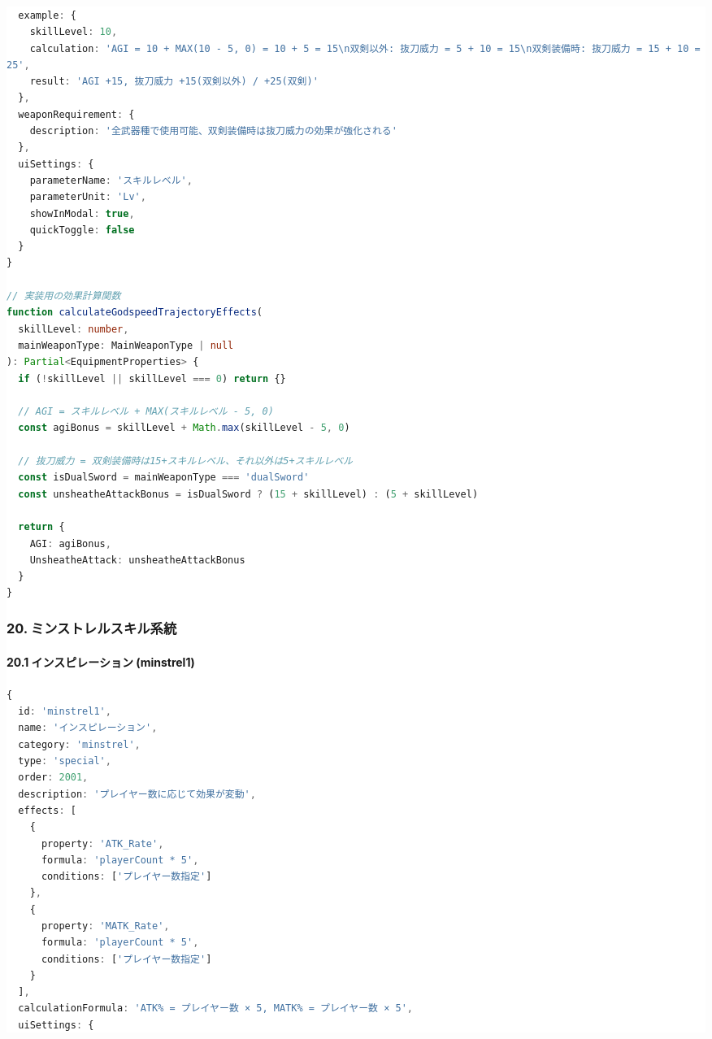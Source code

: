 ```typescript
  example: {
    skillLevel: 10,
    calculation: 'AGI = 10 + MAX(10 - 5, 0) = 10 + 5 = 15\n双剣以外: 抜刀威力 = 5 + 10 = 15\n双剣装備時: 抜刀威力 = 15 + 10 = 25',
    result: 'AGI +15, 抜刀威力 +15(双剣以外) / +25(双剣)'
  },
  weaponRequirement: {
    description: '全武器種で使用可能、双剣装備時は抜刀威力の効果が強化される'
  },
  uiSettings: {
    parameterName: 'スキルレベル',
    parameterUnit: 'Lv',
    showInModal: true,
    quickToggle: false
  }
}

// 実装用の効果計算関数
function calculateGodspeedTrajectoryEffects(
  skillLevel: number,
  mainWeaponType: MainWeaponType | null
): Partial<EquipmentProperties> {
  if (!skillLevel || skillLevel === 0) return {}
  
  // AGI = スキルレベル + MAX(スキルレベル - 5, 0)
  const agiBonus = skillLevel + Math.max(skillLevel - 5, 0)
  
  // 抜刀威力 = 双剣装備時は15+スキルレベル、それ以外は5+スキルレベル
  const isDualSword = mainWeaponType === 'dualSword'
  const unsheatheAttackBonus = isDualSword ? (15 + skillLevel) : (5 + skillLevel)
  
  return {
    AGI: agiBonus,
    UnsheatheAttack: unsheatheAttackBonus
  }
}
```

### 20. ミンストレルスキル系統

#### 20.1 インスピレーション (minstrel1)
```typescript
{
  id: 'minstrel1',
  name: 'インスピレーション',
  category: 'minstrel',
  type: 'special',
  order: 2001,
  description: 'プレイヤー数に応じて効果が変動',
  effects: [
    {
      property: 'ATK_Rate',
      formula: 'playerCount * 5',
      conditions: ['プレイヤー数指定']
    },
    {
      property: 'MATK_Rate',
      formula: 'playerCount * 5',
      conditions: ['プレイヤー数指定']
    }
  ],
  calculationFormula: 'ATK% = プレイヤー数 × 5, MATK% = プレイヤー数 × 5',
  uiSettings: {
```